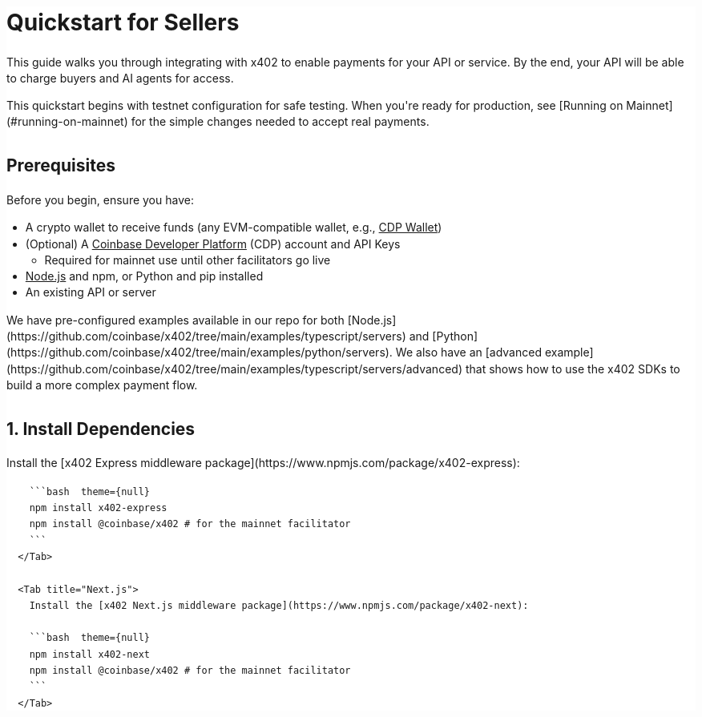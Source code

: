 # Quickstart for Sellers

This guide walks you through integrating with x402 to enable payments for your API or service. By the end, your API will be able to charge buyers and AI agents for access.

<Note>
  This quickstart begins with testnet configuration for safe testing. When you're ready for production, see [Running on Mainnet](#running-on-mainnet) for the simple changes needed to accept real payments.
</Note>

## Prerequisites

Before you begin, ensure you have:

* A crypto wallet to receive funds (any EVM-compatible wallet, e.g., [CDP Wallet](/server-wallets/v1/concepts/wallets))
* (Optional) A [Coinbase Developer Platform](https://cdp.coinbase.com) (CDP) account and API Keys
  * Required for mainnet use until other facilitators go live
* [Node.js](https://nodejs.org/en) and npm, or Python and pip installed
* An existing API or server

<Info>
  We have pre-configured examples available in our repo for both [Node.js](https://github.com/coinbase/x402/tree/main/examples/typescript/servers) and [Python](https://github.com/coinbase/x402/tree/main/examples/python/servers). We also have an [advanced example](https://github.com/coinbase/x402/tree/main/examples/typescript/servers/advanced) that shows how to use the x402 SDKs to build a more complex payment flow.
</Info>

## 1. Install Dependencies

<Tabs>
  <Tab title="Node.js">
    <Tabs>
      <Tab title="Express">
        Install the [x402 Express middleware package](https://www.npmjs.com/package/x402-express):

        ```bash  theme={null}
        npm install x402-express
        npm install @coinbase/x402 # for the mainnet facilitator
        ```
      </Tab>

      <Tab title="Next.js">
        Install the [x402 Next.js middleware package](https://www.npmjs.com/package/x402-next):

        ```bash  theme={null}
        npm install x402-next
        npm install @coinbase/x402 # for the mainnet facilitator
        ```
      </Tab>
